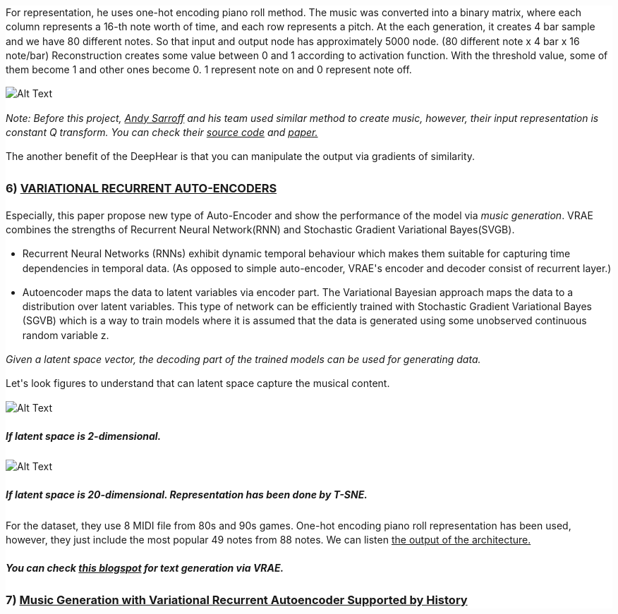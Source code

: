 For representation, he uses one-hot encoding piano roll method. The music was converted into a binary matrix, where each column represents a 16-th note worth of time, and each row represents a pitch. At the each generation, it creates 4 bar sample and we have 80 different notes. So that input and output node has approximately 5000 node. (80 different note x 4 bar x 16 note/bar) Reconstruction creates some value between 0 and 1 according to activation function. With the threshold value, some of them become 1 and other ones become 0. 1 represent note on and 0 represent note off.

![Alt Text](https://fephsun.github.io/music/gen-net.png)

_Note: Before this project, [Andy Sarroff](https://andysarroff.com) and his team used similar method to create music, however, their input representation is constant Q transform. You can check their [source code](https://github.com/woodshop/deepAutoController) and [paper.](https://andysarroff.com/papers/sarroff2014a.pdf)_

The another benefit of the DeepHear is that you can manipulate the output via gradients of similarity. 

### 6) [VARIATIONAL RECURRENT AUTO-ENCODERS](https://arxiv.org/pdf/1412.6581.pdf)

Especially, this paper propose new type of Auto-Encoder and show the performance of the model via _music generation_. VRAE combines the strengths of Recurrent Neural Network(RNN) and Stochastic Gradient Variational Bayes(SVGB).

- Recurrent Neural Networks (RNNs) exhibit dynamic temporal behaviour which makes them suitable for capturing time dependencies in temporal data. (As opposed to simple auto-encoder, VRAE's encoder and decoder consist of recurrent layer.)

- Autoencoder maps the data to latent variables via encoder part. The Variational Bayesian approach maps the data to a distribution over latent variables. This type of network can be efficiently trained with Stochastic Gradient Variational Bayes (SGVB) which is a way to train models where it is assumed that the data is generated using some unobserved continuous random variable z.

_Given a latent space vector, the decoding part of the trained models can be used for generating data._

Let's look figures to understand that can latent space capture the musical content. 

![Alt Text](https://docs.google.com/uc?id=1Wl-BS4G2oZD0aVftQiBHB_8SNw5U38i-)
##### If latent space is 2-dimensional.

![Alt Text](https://docs.google.com/uc?id=14GfCJmYbfX0bAeaJMKRq9O_cUOfHl7ur)
##### If latent space is 20-dimensional. Representation has been done by T-SNE.

For the dataset, they use 8 MIDI file from 80s and 90s games. One-hot encoding piano roll representation has been used, however, they just include the most popular 49 notes from 88 notes. We can listen [the output of the architecture.](http://youtu.be/cu1_uJ9qkHA)

##### You can check [this blogspot](https://lirnli.wordpress.com/2017/09/27/variational-recurrent-neural-network-vrnn-with-pytorch/) for text generation via VRAE.

### 7) [Music Generation with Variational Recurrent Autoencoder Supported by History](https://arxiv.org/pdf/1705.05458.pdf)
